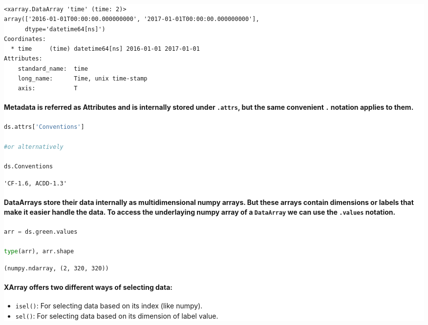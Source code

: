     <xarray.DataArray 'time' (time: 2)>
    array(['2016-01-01T00:00:00.000000000', '2017-01-01T00:00:00.000000000'],
          dtype='datetime64[ns]')
    Coordinates:
      * time     (time) datetime64[ns] 2016-01-01 2017-01-01
    Attributes:
        standard_name:  time
        long_name:      Time, unix time-stamp
        axis:           T




```python

```

#### Metadata is referred as Attributes and is internally stored under `.attrs`, but the same convenient `.` notation applies to them.


```python
ds.attrs['Conventions']

#or alternatively 

ds.Conventions
```




    'CF-1.6, ACDD-1.3'



#### DataArrays store their data internally as multidimensional numpy arrays. But these arrays contain dimensions or labels that make it easier handle the data. To access the underlaying numpy array of a `DataArray` we can use the `.values` notation.


```python
arr = ds.green.values

type(arr), arr.shape
```




    (numpy.ndarray, (2, 320, 320))



#### XArray offers two different ways of selecting data:
* `isel()`: For selecting data based on its index (like numpy).
* `sel()`: For selecting data based on its dimension of label value.

